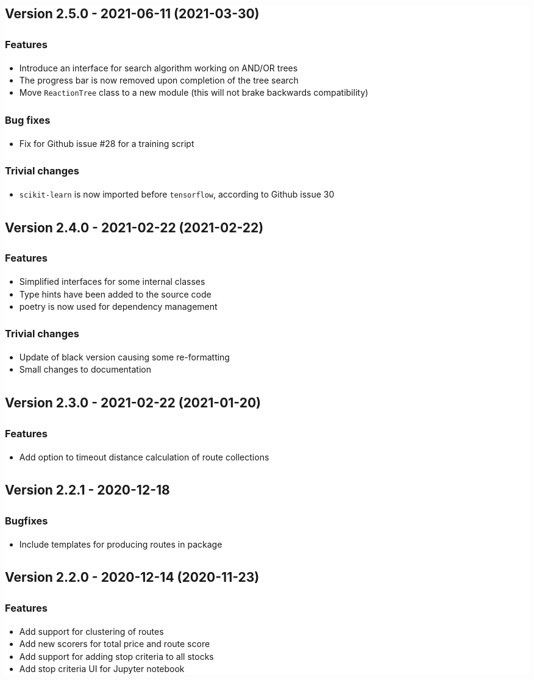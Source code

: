 
## Version 2.5.0 - 2021-06-11 (2021-03-30)

### Features

- Introduce an interface for search algorithm working on AND/OR trees
- The progress bar is now removed upon completion of the tree search
- Move `ReactionTree` class to a new module (this will not brake backwards compatibility)

### Bug fixes

- Fix for Github issue #28 for a training script

### Trivial changes

- `scikit-learn` is now imported before `tensorflow`, according to Github issue 30

## Version 2.4.0 - 2021-02-22 (2021-02-22)


### Features

- Simplified interfaces for some internal classes
- Type hints have been added to the source code
- poetry is now used for dependency management

### Trivial changes

- Update of black version causing some re-formatting
- Small changes to documentation

## Version 2.3.0 - 2021-02-22 (2021-01-20)

### Features

- Add option to timeout distance calculation of route collections

## Version 2.2.1 - 2020-12-18

### Bugfixes

- Include templates for producing routes in package

## Version 2.2.0 - 2020-12-14 (2020-11-23)

### Features

- Add support for clustering of routes
- Add new scorers for total price and route score
- Add support for adding stop criteria to all stocks
- Add stop criteria UI for Jupyter notebook
